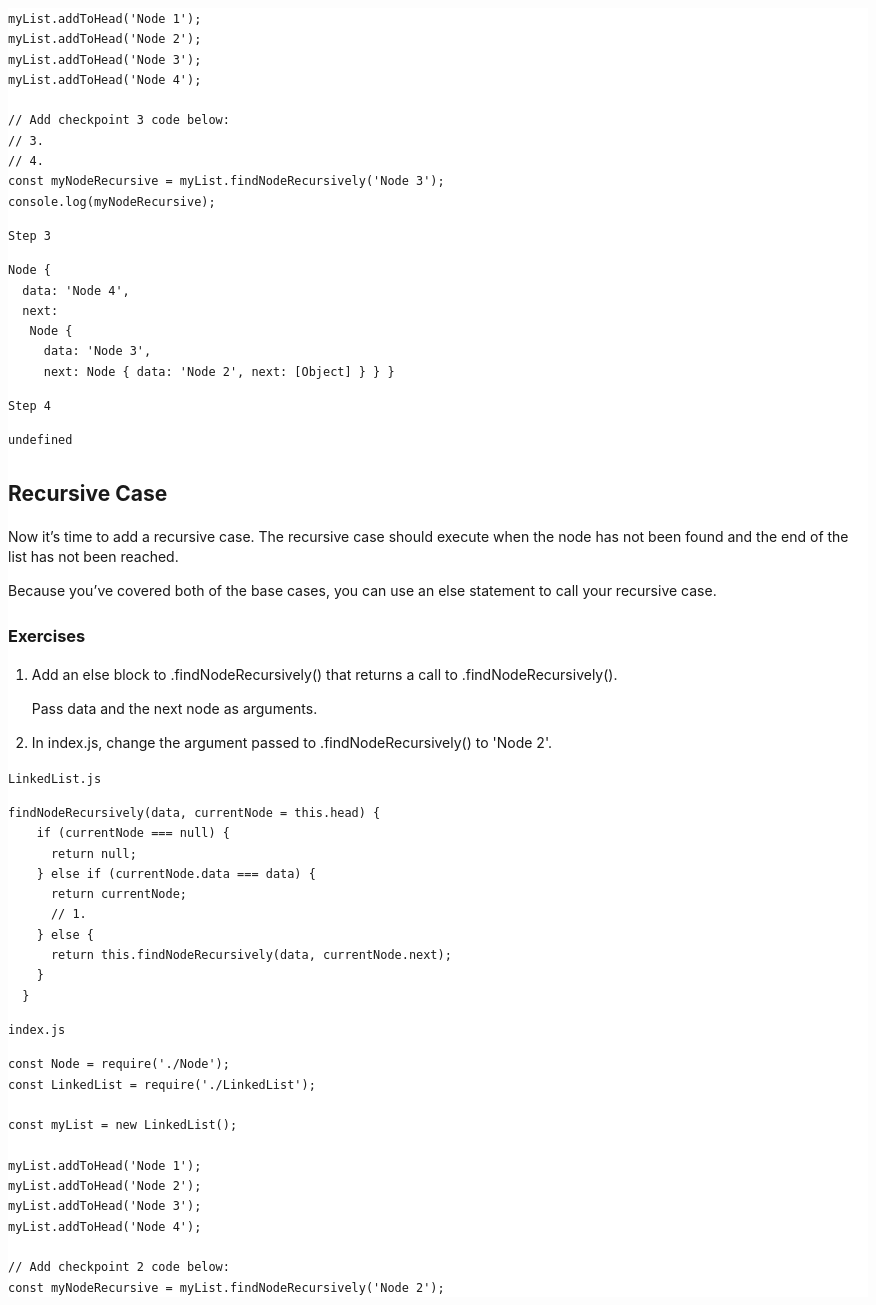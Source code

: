```JS
myList.addToHead('Node 1');
myList.addToHead('Node 2');
myList.addToHead('Node 3');
myList.addToHead('Node 4');

// Add checkpoint 3 code below:
// 3.
// 4.
const myNodeRecursive = myList.findNodeRecursively('Node 3');
console.log(myNodeRecursive);
```
`Step 3`
```
Node {
  data: 'Node 4',
  next: 
   Node {
     data: 'Node 3',
     next: Node { data: 'Node 2', next: [Object] } } }
```
`Step 4`
```
undefined
```

## Recursive Case
Now it’s time to add a recursive case. The recursive case should execute when the node has not been found and the end of the list has not been reached.

Because you’ve covered both of the base cases, you can use an else statement to call your recursive case.

### Exercises
1. Add an else block to .findNodeRecursively() that returns a call to .findNodeRecursively().

    Pass data and the next node as arguments.
2. In index.js, change the argument passed to .findNodeRecursively() to 'Node 2'.

`LinkedList.js`
```JS
findNodeRecursively(data, currentNode = this.head) {
    if (currentNode === null) {
      return null;
    } else if (currentNode.data === data) {
      return currentNode;
      // 1.
    } else {
      return this.findNodeRecursively(data, currentNode.next);
    }
  }
```
`index.js`
```JS
const Node = require('./Node');
const LinkedList = require('./LinkedList');

const myList = new LinkedList();

myList.addToHead('Node 1');
myList.addToHead('Node 2');
myList.addToHead('Node 3');
myList.addToHead('Node 4');

// Add checkpoint 2 code below:
const myNodeRecursive = myList.findNodeRecursively('Node 2');
```